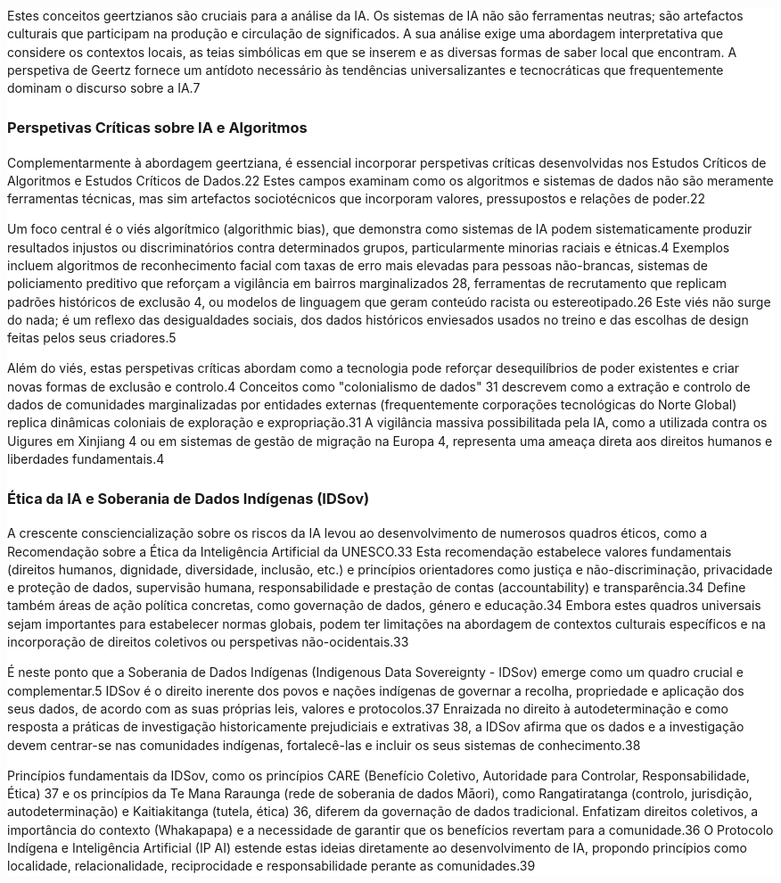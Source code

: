 Estes conceitos geertzianos são cruciais para a análise da IA. Os sistemas de IA não são ferramentas neutras; são artefactos culturais que participam na produção e circulação de significados. A sua análise exige uma abordagem interpretativa que considere os contextos locais, as teias simbólicas em que se inserem e as diversas formas de saber local que encontram. A perspetiva de Geertz fornece um antídoto necessário às tendências universalizantes e tecnocráticas que frequentemente dominam o discurso sobre a IA.7

### **Perspetivas Críticas sobre IA e Algoritmos**

Complementarmente à abordagem geertziana, é essencial incorporar perspetivas críticas desenvolvidas nos Estudos Críticos de Algoritmos e Estudos Críticos de Dados.22 Estes campos examinam como os algoritmos e sistemas de dados não são meramente ferramentas técnicas, mas sim artefactos sociotécnicos que incorporam valores, pressupostos e relações de poder.22

Um foco central é o viés algorítmico (algorithmic bias), que demonstra como sistemas de IA podem sistematicamente produzir resultados injustos ou discriminatórios contra determinados grupos, particularmente minorias raciais e étnicas.4 Exemplos incluem algoritmos de reconhecimento facial com taxas de erro mais elevadas para pessoas não-brancas, sistemas de policiamento preditivo que reforçam a vigilância em bairros marginalizados 28, ferramentas de recrutamento que replicam padrões históricos de exclusão 4, ou modelos de linguagem que geram conteúdo racista ou estereotipado.26 Este viés não surge do nada; é um reflexo das desigualdades sociais, dos dados históricos enviesados usados no treino e das escolhas de design feitas pelos seus criadores.5

Além do viés, estas perspetivas críticas abordam como a tecnologia pode reforçar desequilíbrios de poder existentes e criar novas formas de exclusão e controlo.4 Conceitos como "colonialismo de dados" 31 descrevem como a extração e controlo de dados de comunidades marginalizadas por entidades externas (frequentemente corporações tecnológicas do Norte Global) replica dinâmicas coloniais de exploração e expropriação.31 A vigilância massiva possibilitada pela IA, como a utilizada contra os Uigures em Xinjiang 4 ou em sistemas de gestão de migração na Europa 4, representa uma ameaça direta aos direitos humanos e liberdades fundamentais.4

### **Ética da IA e Soberania de Dados Indígenas (IDSov)**

A crescente consciencialização sobre os riscos da IA levou ao desenvolvimento de numerosos quadros éticos, como a Recomendação sobre a Ética da Inteligência Artificial da UNESCO.33 Esta recomendação estabelece valores fundamentais (direitos humanos, dignidade, diversidade, inclusão, etc.) e princípios orientadores como justiça e não-discriminação, privacidade e proteção de dados, supervisão humana, responsabilidade e prestação de contas (accountability) e transparência.34 Define também áreas de ação política concretas, como governação de dados, género e educação.34 Embora estes quadros universais sejam importantes para estabelecer normas globais, podem ter limitações na abordagem de contextos culturais específicos e na incorporação de direitos coletivos ou perspetivas não-ocidentais.33

É neste ponto que a Soberania de Dados Indígenas (Indigenous Data Sovereignty \- IDSov) emerge como um quadro crucial e complementar.5 IDSov é o direito inerente dos povos e nações indígenas de governar a recolha, propriedade e aplicação dos seus dados, de acordo com as suas próprias leis, valores e protocolos.37 Enraizada no direito à autodeterminação e como resposta a práticas de investigação historicamente prejudiciais e extrativas 38, a IDSov afirma que os dados e a investigação devem centrar-se nas comunidades indígenas, fortalecê-las e incluir os seus sistemas de conhecimento.38

Princípios fundamentais da IDSov, como os princípios CARE (Benefício Coletivo, Autoridade para Controlar, Responsabilidade, Ética) 37 e os princípios da Te Mana Raraunga (rede de soberania de dados Māori), como Rangatiratanga (controlo, jurisdição, autodeterminação) e Kaitiakitanga (tutela, ética) 36, diferem da governação de dados tradicional. Enfatizam direitos coletivos, a importância do contexto (Whakapapa) e a necessidade de garantir que os benefícios revertam para a comunidade.36 O Protocolo Indígena e Inteligência Artificial (IP AI) estende estas ideias diretamente ao desenvolvimento de IA, propondo princípios como localidade, relacionalidade, reciprocidade e responsabilidade perante as comunidades.39
